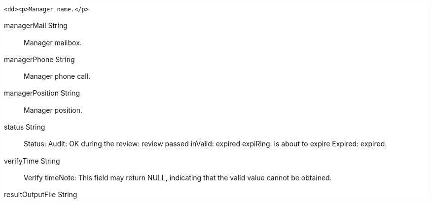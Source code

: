     <dd><p>Manager name.</p>
</dd><dt class="property-"
            title="">
        <span id="managermail_yaml">
<a data-swiftype-name="resource-property" data-swiftype-type="text" href="#managermail_yaml" style="color: inherit; text-decoration: inherit;">manager<wbr>Mail</a>
</span>
        <span class="property-indicator"></span>
        <span class="property-type">String</span>
    </dt>
    <dd><p>Manager mailbox.</p>
</dd><dt class="property-"
            title="">
        <span id="managerphone_yaml">
<a data-swiftype-name="resource-property" data-swiftype-type="text" href="#managerphone_yaml" style="color: inherit; text-decoration: inherit;">manager<wbr>Phone</a>
</span>
        <span class="property-indicator"></span>
        <span class="property-type">String</span>
    </dt>
    <dd><p>Manager phone call.</p>
</dd><dt class="property-"
            title="">
        <span id="managerposition_yaml">
<a data-swiftype-name="resource-property" data-swiftype-type="text" href="#managerposition_yaml" style="color: inherit; text-decoration: inherit;">manager<wbr>Position</a>
</span>
        <span class="property-indicator"></span>
        <span class="property-type">String</span>
    </dt>
    <dd><p>Manager position.</p>
</dd><dt class="property-"
            title="">
        <span id="status_yaml">
<a data-swiftype-name="resource-property" data-swiftype-type="text" href="#status_yaml" style="color: inherit; text-decoration: inherit;">status</a>
</span>
        <span class="property-indicator"></span>
        <span class="property-type">String</span>
    </dt>
    <dd><p>Status: Audit: OK during the review: review passed inValid: expired expiRing: is about to expire Expired: expired.</p>
</dd><dt class="property-"
            title="">
        <span id="verifytime_yaml">
<a data-swiftype-name="resource-property" data-swiftype-type="text" href="#verifytime_yaml" style="color: inherit; text-decoration: inherit;">verify<wbr>Time</a>
</span>
        <span class="property-indicator"></span>
        <span class="property-type">String</span>
    </dt>
    <dd><p>Verify timeNote: This field may return NULL, indicating that the valid value cannot be obtained.</p>
</dd><dt class="property-"
            title="">
        <span id="resultoutputfile_yaml">
<a data-swiftype-name="resource-property" data-swiftype-type="text" href="#resultoutputfile_yaml" style="color: inherit; text-decoration: inherit;">result<wbr>Output<wbr>File</a>
</span>
        <span class="property-indicator"></span>
        <span class="property-type">String</span>
    </dt>
    <dd></dd></dl>
</pulumi-choosable>